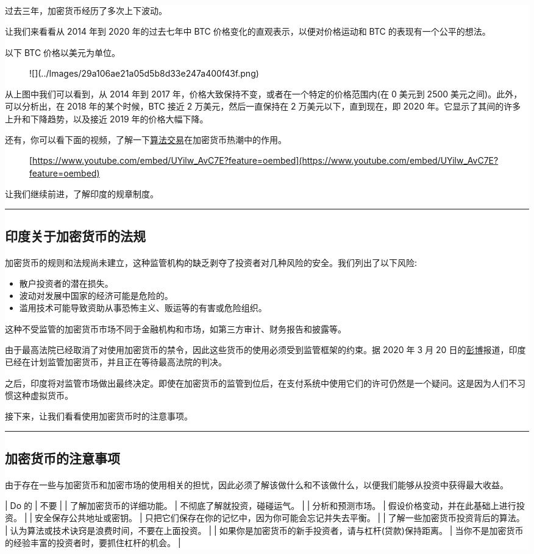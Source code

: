 过去三年，加密货币经历了多次上下波动。

让我们来看看从 2014 年到 2020 年的过去七年中 BTC 价格变化的直观表示，以便对价格运动和 BTC 的表现有一个公平的想法。

以下 BTC 价格以美元为单位。

<figure class="kg-card kg-image-card kg-width-wide">![](../Images/29a106ae21a05d5b8d33e247a400f43f.png)</figure>

从上图中我们可以看到，从 2014 年到 2017 年，价格大致保持不变，或者在一个特定的价格范围内(在 0 美元到 2500 美元之间)。此外，可以分析出，在 2018 年的某个时候，BTC 接近 2 万美元，然后一直保持在 2 万美元以下，直到现在，即 2020 年。它显示了其间的许多上升和下降趋势，以及接近 2019 年的价格大幅下降。

还有，你可以看下面的视频，了解一下[算法交易](https://quantra.quantinsti.com/glossary/Algorithmic-trading)在加密货币热潮中的作用。

<figure class="kg-card kg-embed-card">

[https://www.youtube.com/embed/UYilw_AvC7E?feature=oembed](https://www.youtube.com/embed/UYilw_AvC7E?feature=oembed)

</figure>

让我们继续前进，了解印度的规章制度。

* * *

## **印度关于加密货币的法规**

加密货币的规则和法规尚未建立，这种监管机构的缺乏剥夺了投资者对几种风险的安全。我们列出了以下风险:

*   散户投资者的潜在损失。
*   波动对发展中国家的经济可能是危险的。
*   滥用技术可能导致资助从事恐怖主义、贩运等的有害或危险组织。

这种不受监管的加密货币市场不同于金融机构和市场，如第三方审计、财务报告和披露等。

由于最高法院已经取消了对使用加密货币的禁令，因此这些货币的使用必须受到监管框架的约束。据 2020 年 3 月 20 日的[彭博](https://www.bloombergquint.com/law-and-policy/india-crypto-news-india-may-consider-regulation-of-cryptocurrencies)报道，印度已经在计划监管加密货币，并且正在等待最高法院的判决。

之后，印度将对监管市场做出最终决定。即使在加密货币的监管到位后，在支付系统中使用它们的许可仍然是一个疑问。这是因为人们不习惯这种虚拟货币。

接下来，让我们看看使用加密货币时的注意事项。

* * *

## 加密货币的注意事项

由于存在一些与加密货币和加密市场的使用相关的担忧，因此必须了解该做什么和不该做什么，以便我们能够从投资中获得最大收益。

| Do 的 | 不要 |
| 了解加密货币的详细功能。 | 不彻底了解就投资，碰碰运气。 |
| 分析和预测市场。 | 假设价格变动，并在此基础上进行投资。 |
| 安全保存公共地址或密钥。 | 只把它们保存在你的记忆中，因为你可能会忘记并失去平衡。 |
| 了解一些加密货币投资背后的算法。 | 认为算法或技术诀窍是浪费时间，不要在上面投资。 |
| 如果你是加密货币的新手投资者，请与杠杆(贷款)保持距离。 | 当你不是加密货币的经验丰富的投资者时，要抓住杠杆的机会。 |

